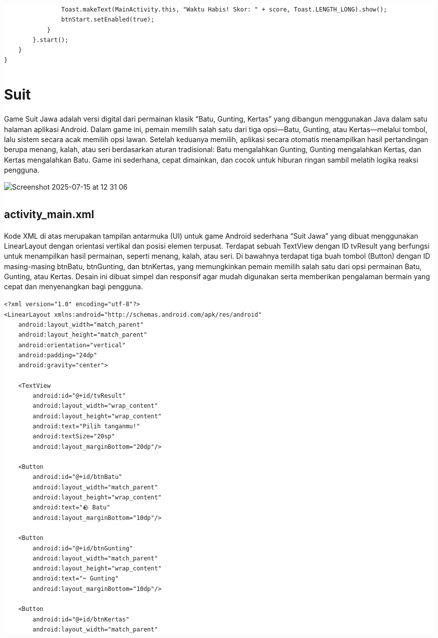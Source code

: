 ```
                Toast.makeText(MainActivity.this, "Waktu Habis! Skor: " + score, Toast.LENGTH_LONG).show();
                btnStart.setEnabled(true);
            }
        }.start();
    }
}
```
# Suit
Game Suit Jawa adalah versi digital dari permainan klasik “Batu, Gunting, Kertas” yang dibangun menggunakan Java dalam satu halaman aplikasi Android. Dalam game ini, pemain memilih salah satu dari tiga opsi—Batu, Gunting, atau Kertas—melalui tombol, lalu sistem secara acak memilih opsi lawan. Setelah keduanya memilih, aplikasi secara otomatis menampilkan hasil pertandingan berupa menang, kalah, atau seri berdasarkan aturan tradisional: Batu mengalahkan Gunting, Gunting mengalahkan Kertas, dan Kertas mengalahkan Batu. Game ini sederhana, cepat dimainkan, dan cocok untuk hiburan ringan sambil melatih logika reaksi pengguna.

<img width="268" height="560" alt="Screenshot 2025-07-15 at 12 31 06" src="https://github.com/user-attachments/assets/68921034-d9bf-46a9-ab2b-93c838512f9b" />

## activity_main.xml
Kode XML di atas merupakan tampilan antarmuka (UI) untuk game Android sederhana “Suit Jawa” yang dibuat menggunakan LinearLayout dengan orientasi vertikal dan posisi elemen terpusat. Terdapat sebuah TextView dengan ID tvResult yang berfungsi untuk menampilkan hasil permainan, seperti menang, kalah, atau seri. Di bawahnya terdapat tiga buah tombol (Button) dengan ID masing-masing btnBatu, btnGunting, dan btnKertas, yang memungkinkan pemain memilih salah satu dari opsi permainan Batu, Gunting, atau Kertas. Desain ini dibuat simpel dan responsif agar mudah digunakan serta memberikan pengalaman bermain yang cepat dan menyenangkan bagi pengguna.
```
<?xml version="1.0" encoding="utf-8"?>
<LinearLayout xmlns:android="http://schemas.android.com/apk/res/android"
    android:layout_width="match_parent"
    android:layout_height="match_parent"
    android:orientation="vertical"
    android:padding="24dp"
    android:gravity="center">

    <TextView
        android:id="@+id/tvResult"
        android:layout_width="wrap_content"
        android:layout_height="wrap_content"
        android:text="Pilih tanganmu!"
        android:textSize="20sp"
        android:layout_marginBottom="20dp"/>

    <Button
        android:id="@+id/btnBatu"
        android:layout_width="match_parent"
        android:layout_height="wrap_content"
        android:text="🪨 Batu"
        android:layout_marginBottom="10dp"/>

    <Button
        android:id="@+id/btnGunting"
        android:layout_width="match_parent"
        android:layout_height="wrap_content"
        android:text="✂️ Gunting"
        android:layout_marginBottom="10dp"/>

    <Button
        android:id="@+id/btnKertas"
        android:layout_width="match_parent"
```